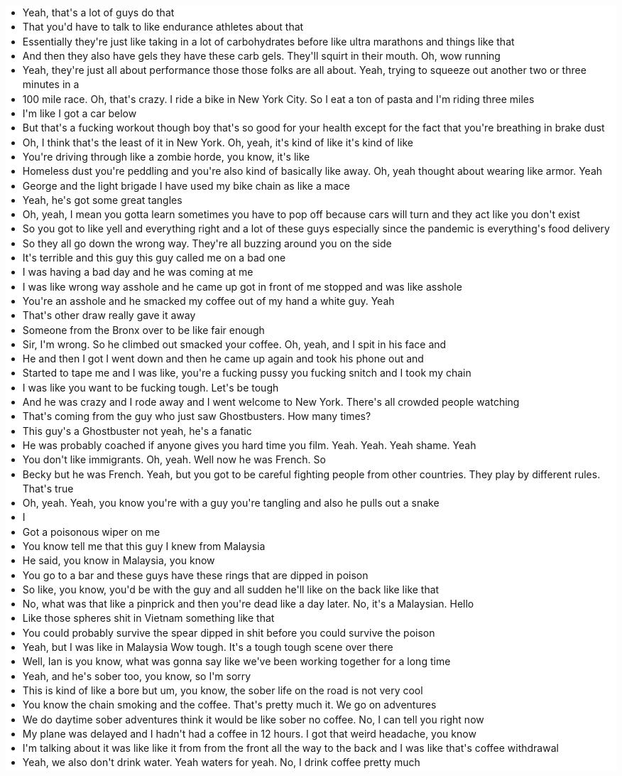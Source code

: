 *  Yeah, that's a lot of guys do that
*  That you'd have to talk to like endurance athletes about that
*  Essentially they're just like taking in a lot of carbohydrates before like ultra marathons and things like that
*  And then they also have gels they have these carb gels. They'll squirt in their mouth. Oh, wow running
*  Yeah, they're just all about performance those those folks are all about. Yeah, trying to squeeze out another two or three minutes in a
*  100 mile race. Oh, that's crazy. I ride a bike in New York City. So I eat a ton of pasta and I'm riding three miles
*  I'm like I got a car below
*  But that's a fucking workout though boy that's so good for your health except for the fact that you're breathing in brake dust
*  Oh, I think that's the least of it in New York. Oh, yeah, it's kind of like it's kind of like
*  You're driving through like a zombie horde, you know, it's like
*  Homeless dust you're peddling and you're also kind of basically like away. Oh, yeah thought about wearing like armor. Yeah
*  George and the light brigade I have used my bike chain as like a mace
*  Yeah, he's got some great tangles
*  Oh, yeah, I mean you gotta learn sometimes you have to pop off because cars will turn and they act like you don't exist
*  So you got to like yell and everything right and a lot of these guys especially since the pandemic is everything's food delivery
*  So they all go down the wrong way. They're all buzzing around you on the side
*  It's terrible and this guy this guy called me on a bad one
*  I was having a bad day and he was coming at me
*  I was like wrong way asshole and he came up got in front of me stopped and was like asshole
*  You're an asshole and he smacked my coffee out of my hand a white guy. Yeah
*  That's other draw really gave it away
*  Someone from the Bronx over to be like fair enough
*  Sir, I'm wrong. So he climbed out smacked your coffee. Oh, yeah, and I spit in his face and
*  He and then I got I went down and then he came up again and took his phone out and
*  Started to tape me and I was like, you're a fucking pussy you fucking snitch and I took my chain
*  I was like you want to be fucking tough. Let's be tough
*  And he was crazy and I rode away and I went welcome to New York. There's all crowded people watching
*  That's coming from the guy who just saw Ghostbusters. How many times?
*  This guy's a Ghostbuster not yeah, he's a fanatic
*  He was probably coached if anyone gives you hard time you film. Yeah. Yeah. Yeah shame. Yeah
*  You don't like immigrants. Oh, yeah. Well now he was French. So
*  Becky but he was French. Yeah, but you got to be careful fighting people from other countries. They play by different rules. That's true
*  Oh, yeah. Yeah, you know you're with a guy you're tangling and also he pulls out a snake
*  I
*  Got a poisonous wiper on me
*  You know tell me that this guy I knew from Malaysia
*  He said, you know in Malaysia, you know
*  You go to a bar and these guys have these rings that are dipped in poison
*  So like, you know, you'd be with the guy and all sudden he'll like on the back like like that
*  No, what was that like a pinprick and then you're dead like a day later. No, it's a Malaysian. Hello
*  Like those spheres shit in Vietnam something like that
*  You could probably survive the spear dipped in shit before you could survive the poison
*  Yeah, but I was like in Malaysia Wow tough. It's a tough tough scene over there
*  Well, Ian is you know, what was gonna say like we've been working together for a long time
*  Yeah, and he's sober too, you know, so I'm sorry
*  This is kind of like a bore but um, you know, the sober life on the road is not very cool
*  You know the chain smoking and the coffee. That's pretty much it. We go on adventures
*  We do daytime sober adventures think it would be like sober no coffee. No, I can tell you right now
*  My plane was delayed and I hadn't had a coffee in 12 hours. I got that weird headache, you know
*  I'm talking about it was like like it from from the front all the way to the back and I was like that's coffee withdrawal
*  Yeah, we also don't drink water. Yeah waters for yeah. No, I drink coffee pretty much